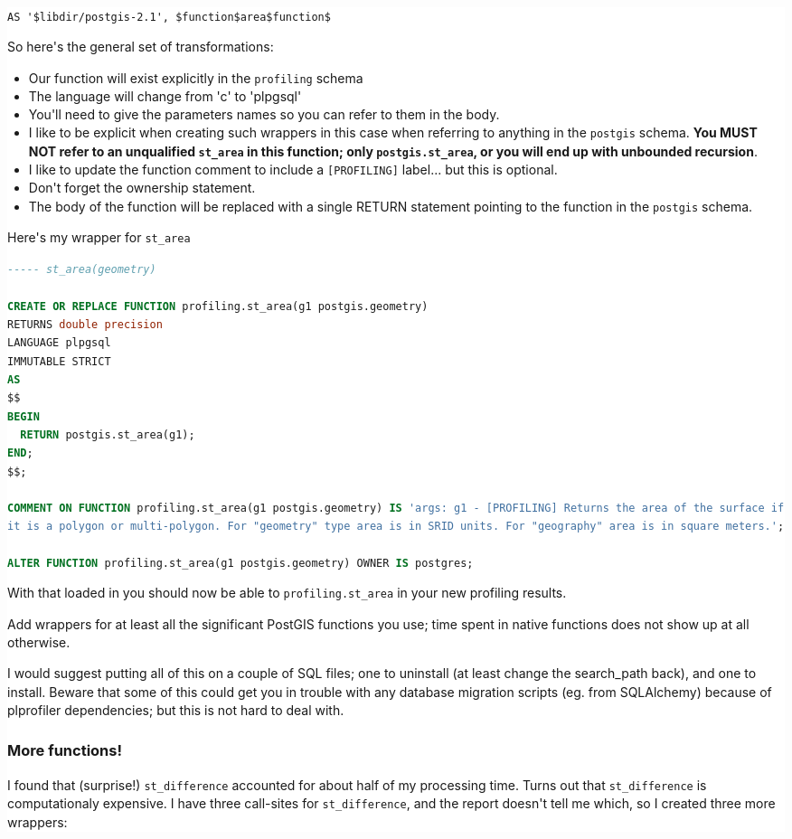```
AS '$libdir/postgis-2.1', $function$area$function$
```

So here's the general set of transformations:

- Our function will exist explicitly in the `profiling` schema
- The language will change from 'c' to 'plpgsql'
- You'll need to give the parameters names so you can refer to them in the body.
- I like to be explicit when creating such wrappers in this case when referring to anything in the `postgis` schema. **You MUST NOT refer to an unqualified `st_area` in this function; only `postgis.st_area`, or you will end up with unbounded recursion**.
- I like to update the function comment to include a `[PROFILING]` label... but this is optional.
- Don't forget the ownership statement.
- The body of the function will be replaced with a single RETURN statement pointing to the function in the `postgis` schema.

Here's my wrapper for `st_area`

```sql
----- st_area(geometry)

CREATE OR REPLACE FUNCTION profiling.st_area(g1 postgis.geometry)
RETURNS double precision
LANGUAGE plpgsql
IMMUTABLE STRICT
AS
$$
BEGIN
  RETURN postgis.st_area(g1);
END;
$$;

COMMENT ON FUNCTION profiling.st_area(g1 postgis.geometry) IS 'args: g1 - [PROFILING] Returns the area of the surface if it is a polygon or multi-polygon. For "geometry" type area is in SRID units. For "geography" area is in square meters.';

ALTER FUNCTION profiling.st_area(g1 postgis.geometry) OWNER IS postgres;
```

With that loaded in you should now be able to `profiling.st_area` in your new profiling results.

Add wrappers for at least all the significant PostGIS functions you use; time spent in native functions does not show up at all otherwise.

I would suggest putting all of this on a couple of SQL files; one to uninstall (at least change the search_path back), and one to install. Beware that some of this could get you in trouble with any database migration scripts (eg. from SQLAlchemy) because of plprofiler dependencies; but this is not hard to deal with.

### More functions!

I found that (surprise!) `st_difference` accounted for about half of my processing time. Turns out that `st_difference` is computationaly expensive. I have three call-sites for `st_difference`, and the report doesn't tell me which, so I created three more wrappers:
